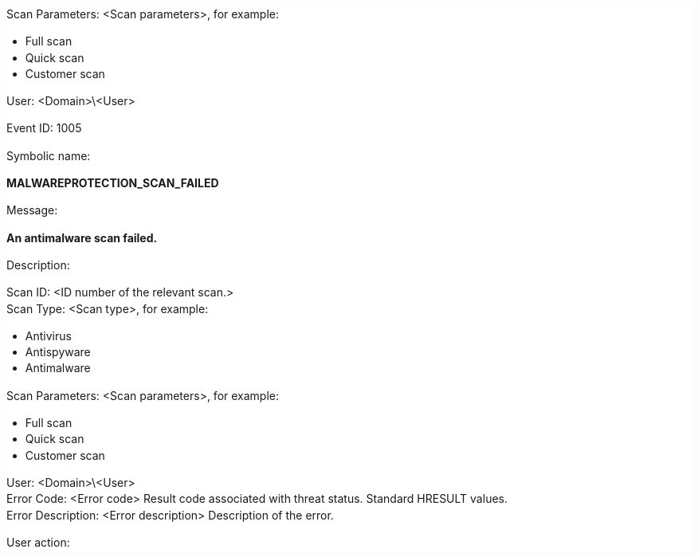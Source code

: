 <dt>Scan Parameters: &lt;Scan parameters&gt;, for example:<ul>
<li>Full scan</li>
<li>Quick scan</li>
<li>Customer scan</li>
</ul>
</dt>
<dt>User: &lt;Domain&gt;\&lt;User&gt;</dt>
</dl>
</p>
</td>
</tr>
<tr>
<th rowspan="4">Event ID: 1005</th>
<td>
<p>Symbolic name:</p>
</td>
<td colspan="2">
<p><b>MALWAREPROTECTION_SCAN_FAILED
</b></p>
</td>
</tr>
<tr>
<td>
<p>Message:</p>
</td>
<td colspan="2">
<p><b>An antimalware scan failed. 
</b></p>
</td>
</tr>
<tr>
<td>
<p>Description:</p>
</td>
<td colspan="2">
<p>
<dl>
<dt>Scan ID: &lt;ID number of the relevant scan.&gt;</dt>
<dt>Scan Type: &lt;Scan type&gt;, for example:<ul>
<li>Antivirus</li>
<li>Antispyware</li>
<li>Antimalware</li>
</ul>
</dt>
<dt>Scan Parameters: &lt;Scan parameters&gt;, for example:<ul>
<li>Full scan</li>
<li>Quick scan</li>
<li>Customer scan</li>
</ul>
</dt>
<dt>User: &lt;Domain&gt;\&lt;User&gt;</dt>
<dt>Error Code: &lt;Error code&gt;
Result code associated with threat status. Standard HRESULT values.</dt>
<dt>Error Description: &lt;Error description&gt;
Description of the error. </dt>
</dl>
</p>
</td>
</tr>
<tr>
<td>
<p>User action:</p>
</td>
<td colspan="2">